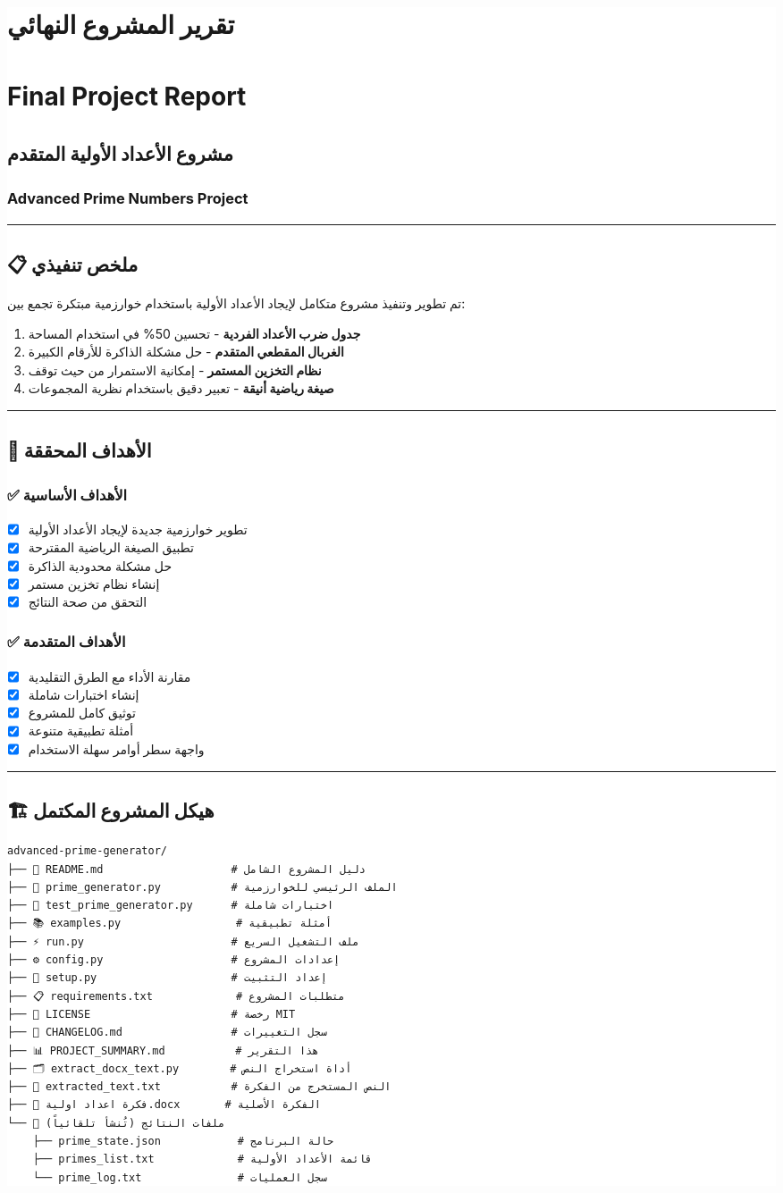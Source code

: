 # تقرير المشروع النهائي
# Final Project Report

## مشروع الأعداد الأولية المتقدم
### Advanced Prime Numbers Project

---

## 📋 ملخص تنفيذي

تم تطوير وتنفيذ مشروع متكامل لإيجاد الأعداد الأولية باستخدام خوارزمية مبتكرة تجمع بين:

1. **جدول ضرب الأعداد الفردية** - تحسين 50% في استخدام المساحة
2. **الغربال المقطعي المتقدم** - حل مشكلة الذاكرة للأرقام الكبيرة
3. **نظام التخزين المستمر** - إمكانية الاستمرار من حيث توقف
4. **صيغة رياضية أنيقة** - تعبير دقيق باستخدام نظرية المجموعات

---

## 🎯 الأهداف المحققة

### ✅ الأهداف الأساسية
- [x] تطوير خوارزمية جديدة لإيجاد الأعداد الأولية
- [x] تطبيق الصيغة الرياضية المقترحة
- [x] حل مشكلة محدودية الذاكرة
- [x] إنشاء نظام تخزين مستمر
- [x] التحقق من صحة النتائج

### ✅ الأهداف المتقدمة
- [x] مقارنة الأداء مع الطرق التقليدية
- [x] إنشاء اختبارات شاملة
- [x] توثيق كامل للمشروع
- [x] أمثلة تطبيقية متنوعة
- [x] واجهة سطر أوامر سهلة الاستخدام

---

## 🏗️ هيكل المشروع المكتمل

```
advanced-prime-generator/
├── 📄 README.md                    # دليل المشروع الشامل
├── 🐍 prime_generator.py           # الملف الرئيسي للخوارزمية
├── 🧪 test_prime_generator.py      # اختبارات شاملة
├── 📚 examples.py                  # أمثلة تطبيقية
├── ⚡ run.py                       # ملف التشغيل السريع
├── ⚙️ config.py                    # إعدادات المشروع
├── 🔧 setup.py                     # إعداد التثبيت
├── 📋 requirements.txt             # متطلبات المشروع
├── 📜 LICENSE                      # رخصة MIT
├── 📝 CHANGELOG.md                 # سجل التغييرات
├── 📊 PROJECT_SUMMARY.md           # هذا التقرير
├── 🗂️ extract_docx_text.py        # أداة استخراج النص
├── 📄 extracted_text.txt           # النص المستخرج من الفكرة
├── 📄 فكرة اعداد اولية.docx       # الفكرة الأصلية
└── 📁 ملفات النتائج (تُنشأ تلقائياً)
    ├── prime_state.json            # حالة البرنامج
    ├── primes_list.txt             # قائمة الأعداد الأولية
    └── prime_log.txt               # سجل العمليات
```
